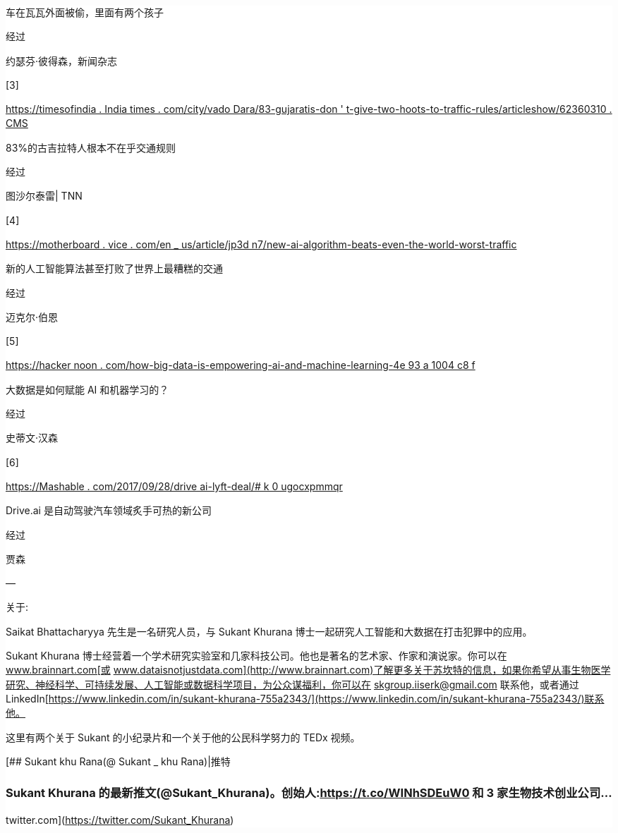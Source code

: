 车在瓦瓦外面被偷，里面有两个孩子

经过

约瑟芬·彼得森，新闻杂志

[3]

[https://timesofindia . India times . com/city/vado Dara/83-gujaratis-don ' t-give-two-hoots-to-traffic-rules/articleshow/62360310 . CMS](https://timesofindia.indiatimes.com/city/vadodara/83-gujaratis-dont-give-two-hoots-to-traffic-rules/articleshow/62360310.cms)

83%的古吉拉特人根本不在乎交通规则

经过

图沙尔泰雷| TNN

[4]

[https://motherboard . vice . com/en _ us/article/jp3d n7/new-ai-algorithm-beats-even-the-world-worst-traffic](https://motherboard.vice.com/en_us/article/jp3dn7/new-ai-algorithm-beats-even-the-worlds-worst-traffic)

新的人工智能算法甚至打败了世界上最糟糕的交通

经过

迈克尔·伯恩

[5]

[https://hacker noon . com/how-big-data-is-empowering-ai-and-machine-learning-4e 93 a 1004 c8 f](https://hackernoon.com/how-big-data-is-empowering-ai-and-machine-learning-4e93a1004c8f)

大数据是如何赋能 AI 和机器学习的？

经过

史蒂文·汉森

[6]

[https://Mashable . com/2017/09/28/drive ai-lyft-deal/# k 0 ugocxpmmqr](https://mashable.com/2017/09/28/driveai-lyft-deal/#k0UGocXpMmqr)

Drive.ai 是自动驾驶汽车领域炙手可热的新公司

经过

贾森

—

关于:

Saikat Bhattacharyya 先生是一名研究人员，与 Sukant Khurana 博士一起研究人工智能和大数据在打击犯罪中的应用。

Sukant Khurana 博士经营着一个学术研究实验室和几家科技公司。他也是著名的艺术家、作家和演说家。你可以在 www.brainnart.com[或 www.dataisnotjustdata.com](http://www.brainnart.com)了解更多关于苏坎特的信息，如果你希望从事生物医学研究、神经科学、可持续发展、人工智能或数据科学项目，为公众谋福利，你可以在 skgroup.iiserk@gmail.com 联系他，或者通过 LinkedIn[https://www.linkedin.com/in/sukant-khurana-755a2343/](https://www.linkedin.com/in/sukant-khurana-755a2343/)联系他。

这里有两个关于 Sukant 的小纪录片和一个关于他的公民科学努力的 TEDx 视频。

[](https://twitter.com/Sukant_Khurana) [## Sukant khu Rana(@ Sukant _ khu Rana)|推特

### Sukant Khurana 的最新推文(@Sukant_Khurana)。创始人:https://t.co/WINhSDEuW0 和 3 家生物技术创业公司…

twitter.com](https://twitter.com/Sukant_Khurana)